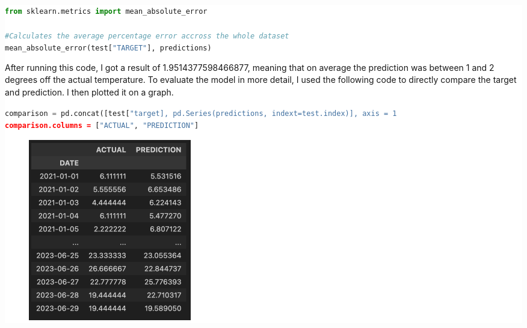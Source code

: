 ```python
from sklearn.metrics import mean_absolute_error

#Calculates the average percentage error accross the whole dataset
mean_absolute_error(test["TARGET"], predictions)
```

After running this code, I got a result of 1.9514377598466877, meaning that on average the prediction was between 1 and 2 degrees off the actual temperature. To evaluate the model in more detail, I used the following code to directly compare the target and prediction. I then plotted it on a graph.

```python
comparison = pd.concat([test["target], pd.Series(predictions, indext=test.index)], axis = 1
comparison.columns = ["ACTUAL", "PREDICTION"]
```

<figure><img src="../.gitbook/assets/Screenshot 2023-08-14 at 22.56.40.png" alt="" width="269"><figcaption></figcaption></figure>
